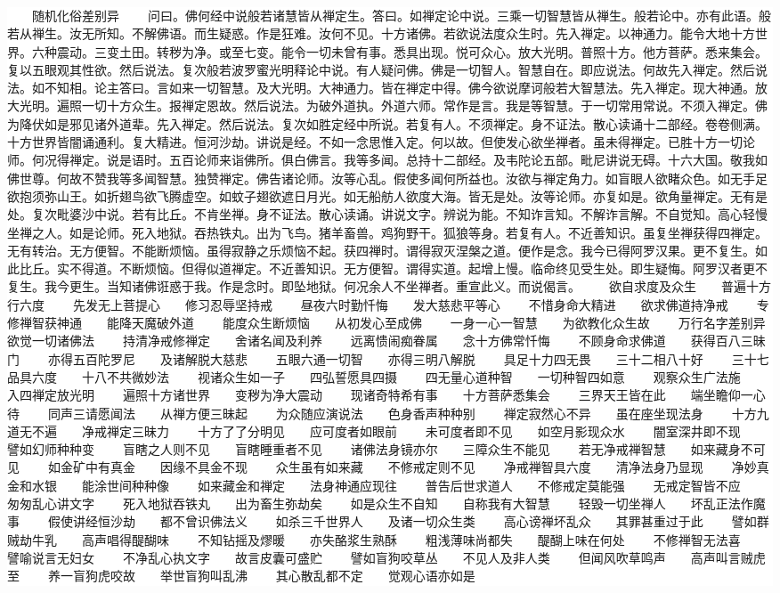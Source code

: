 　　随机化俗差别异
　　问曰。佛何经中说般若诸慧皆从禅定生。答曰。如禅定论中说。三乘一切智慧皆从禅生。般若论中。亦有此语。般若从禅生。汝无所知。不解佛语。而生疑惑。作是狂难。汝何不见。十方诸佛。若欲说法度众生时。先入禅定。以神通力。能令大地十方世界。六种震动。三变土田。转秽为净。或至七变。能令一切未曾有事。悉具出现。悦可众心。放大光明。普照十方。他方菩萨。悉来集会。复以五眼观其性欲。然后说法。复次般若波罗蜜光明释论中说。有人疑问佛。佛是一切智人。智慧自在。即应说法。何故先入禅定。然后说法。如不知相。论主答曰。言如来一切智慧。及大光明。大神通力。皆在禅定中得。佛今欲说摩诃般若大智慧法。先入禅定。现大神通。放大光明。遍照一切十方众生。报禅定恩故。然后说法。为破外道执。外道六师。常作是言。我是等智慧。于一切常用常说。不须入禅定。佛为降伏如是邪见诸外道辈。先入禅定。然后说法。复次如胜定经中所说。若复有人。不须禅定。身不证法。散心读诵十二部经。卷卷侧满。十方世界皆闇诵通利。复大精进。恒河沙劫。讲说是经。不如一念思惟入定。何以故。但使发心欲坐禅者。虽未得禅定。已胜十方一切论师。何况得禅定。说是语时。五百论师来诣佛所。俱白佛言。我等多闻。总持十二部经。及韦陀论五部。毗尼讲说无碍。十六大国。敬我如佛世尊。何故不赞我等多闻智慧。独赞禅定。佛告诸论师。汝等心乱。假使多闻何所益也。汝欲与禅定角力。如盲眼人欲睹众色。如无手足欲抱须弥山王。如折翅鸟欲飞腾虚空。如蚊子翅欲遮日月光。如无船舫人欲度大海。皆无是处。汝等论师。亦复如是。欲角量禅定。无有是处。复次毗婆沙中说。若有比丘。不肯坐禅。身不证法。散心读诵。讲说文字。辨说为能。不知诈言知。不解诈言解。不自觉知。高心轻慢坐禅之人。如是论师。死入地狱。吞热铁丸。出为飞鸟。猪羊畜兽。鸡狗野干。狐狼等身。若复有人。不近善知识。虽复坐禅获得四禅定。无有转治。无方便智。不能断烦恼。虽得寂静之乐烦恼不起。获四禅时。谓得寂灭涅槃之道。便作是念。我今已得阿罗汉果。更不复生。如此比丘。实不得道。不断烦恼。但得似道禅定。不近善知识。无方便智。谓得实道。起增上慢。临命终见受生处。即生疑悔。阿罗汉者更不复生。我今更生。当知诸佛诳惑于我。作是念时。即坠地狱。何况余人不坐禅者。重宣此义。而说偈言。
　　欲自求度及众生　　普遍十方行六度
　　先发无上菩提心　　修习忍辱坚持戒
　　昼夜六时勤忏悔　　发大慈悲平等心
　　不惜身命大精进　　欲求佛道持净戒
　　专修禅智获神通　　能降天魔破外道
　　能度众生断烦恼　　从初发心至成佛
　　一身一心一智慧　　为欲教化众生故
　　万行名字差别异　　欲觉一切诸佛法
　　持清净戒修禅定　　舍诸名闻及利养
　　远离愦闹痴眷属　　念十方佛常忏悔
　　不顾身命求佛道　　获得百八三昧门
　　亦得五百陀罗尼　　及诸解脱大慈悲
　　五眼六通一切智　　亦得三明八解脱
　　具足十力四无畏　　三十二相八十好
　　三十七品具六度　　十八不共微妙法
　　视诸众生如一子　　四弘誓愿具四摄
　　四无量心道种智　　一切种智四如意
　　观察众生广法施　　入四禅定放光明
　　遍照十方诸世界　　变秽为净大震动
　　现诸奇特希有事　　十方菩萨悉集会
　　三界天王皆在此　　端坐瞻仰一心待
　　同声三请愿闻法　　从禅方便三昧起
　　为众随应演说法　　色身香声种种别
　　禅定寂然心不异　　虽在座坐现法身
　　十方九道无不遍　　净戒禅定三昧力
　　十方了了分明见　　应可度者如眼前
　　未可度者即不见　　如空月影现众水
　　闇室深井即不现　　譬如幻师种种变
　　盲瞎之人则不见　　盲瞎睡重者不见
　　诸佛法身镜亦尔　　三障众生不能见
　　若无净戒禅智慧　　如来藏身不可见
　　如金矿中有真金　　因缘不具金不现
　　众生虽有如来藏　　不修戒定则不见
　　净戒禅智具六度　　清净法身乃显现
　　净妙真金和水银　　能涂世间种种像
　　如来藏金和禅定　　法身神通应现往
　　普告后世求道人　　不修戒定莫能强
　　无戒定智皆不应　　匆匆乱心讲文字
　　死入地狱吞铁丸　　出为畜生弥劫矣
　　如是众生不自知　　自称我有大智慧
　　轻毁一切坐禅人　　坏乱正法作魔事
　　假使讲经恒沙劫　　都不曾识佛法义
　　如杀三千世界人　　及诸一切众生类
　　高心谤禅坏乱众　　其罪甚重过于此
　　譬如群贼劫牛乳　　高声唱得醍醐味
　　不知钻摇及熮暖　　亦失酪浆生熟酥
　　粗浅薄味尚都失　　醍醐上味在何处
　　不修禅智无法喜　　譬喻说言无妇女
　　不净乱心执文字　　故言皮囊可盛贮
　　譬如盲狗咬草丛　　不见人及非人类
　　但闻风吹草鸣声　　高声叫言贼虎至
　　养一盲狗虎咬故　　举世盲狗叫乱沸
　　其心散乱都不定　　觉观心语亦如是